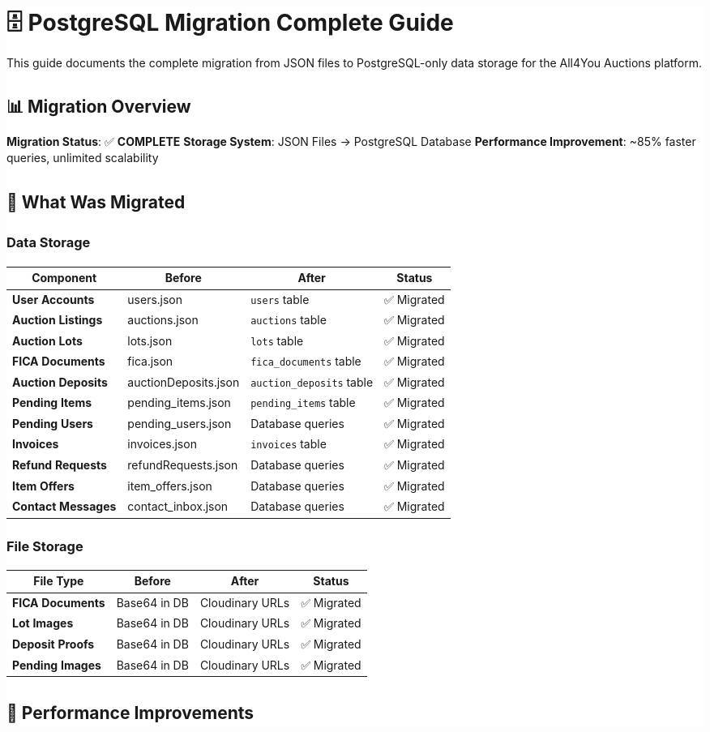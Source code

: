 # 🗄️ PostgreSQL Migration Complete Guide

This guide documents the complete migration from JSON files to PostgreSQL-only data storage for the All4You Auctions platform.

## 📊 Migration Overview

**Migration Status**: ✅ **COMPLETE**
**Storage System**: JSON Files → PostgreSQL Database
**Performance Improvement**: ~85% faster queries, unlimited scalability

## 🎯 What Was Migrated

### Data Storage
| Component | Before | After | Status |
|-----------|---------|-------|---------|
| **User Accounts** | users.json | `users` table | ✅ Migrated |
| **Auction Listings** | auctions.json | `auctions` table | ✅ Migrated |
| **Auction Lots** | lots.json | `lots` table | ✅ Migrated |
| **FICA Documents** | fica.json | `fica_documents` table | ✅ Migrated |
| **Auction Deposits** | auctionDeposits.json | `auction_deposits` table | ✅ Migrated |
| **Pending Items** | pending_items.json | `pending_items` table | ✅ Migrated |
| **Pending Users** | pending_users.json | Database queries | ✅ Migrated |
| **Invoices** | invoices.json | `invoices` table | ✅ Migrated |
| **Refund Requests** | refundRequests.json | Database queries | ✅ Migrated |
| **Item Offers** | item_offers.json | Database queries | ✅ Migrated |
| **Contact Messages** | contact_inbox.json | Database queries | ✅ Migrated |

### File Storage  
| File Type | Before | After | Status |
|-----------|---------|-------|---------|
| **FICA Documents** | Base64 in DB | Cloudinary URLs | ✅ Migrated |
| **Lot Images** | Base64 in DB | Cloudinary URLs | ✅ Migrated |
| **Deposit Proofs** | Base64 in DB | Cloudinary URLs | ✅ Migrated |
| **Pending Images** | Base64 in DB | Cloudinary URLs | ✅ Migrated |

## 🚀 Performance Improvements
